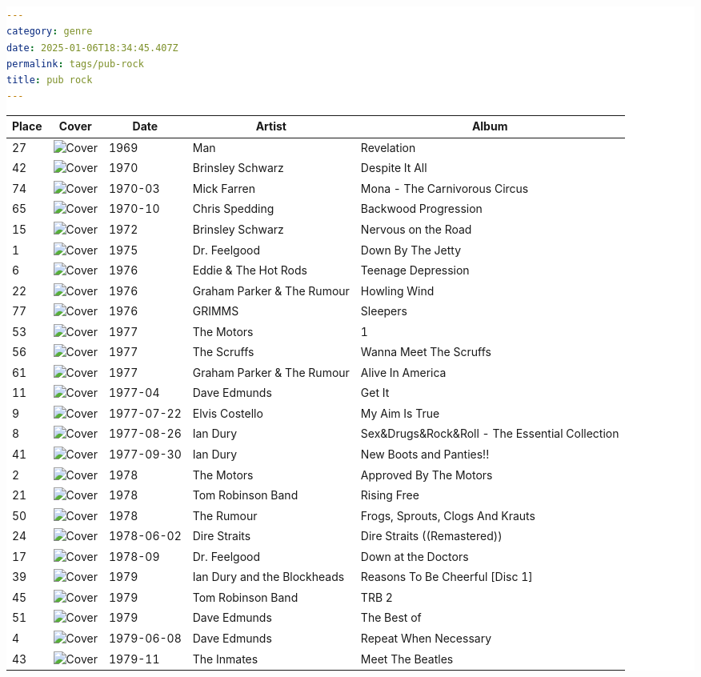 ```yaml
---
category: genre
date: 2025-01-06T18:34:45.407Z
permalink: tags/pub-rock
title: pub rock
---
```


| Place | Cover | Date | Artist | Album |
|---|---|---|---|---|
| 27 | ![Cover](https://i.discogs.com/7TNVgADuawAp4llG70ArSYT65dtvoH61VBcDV-Gz1Gk/rs:fit/g:sm/q:40/h:150/w:150/czM6Ly9kaXNjb2dz/LWRhdGFiYXNlLWlt/YWdlcy9SLTQ1MTMy/OS0xMzE5OTAyNzcx/LmpwZWc.jpeg) | 1969 | Man | Revelation |
| 42 | ![Cover](https://i.discogs.com/x8VWIhlDcVa2g445MxuYqNPr9XWZW3Q5flAEa6sjFBw/rs:fit/g:sm/q:40/h:150/w:150/czM6Ly9kaXNjb2dz/LWRhdGFiYXNlLWlt/YWdlcy9SLTQyNDk4/MTItMTUwNzQ4ODQ2/NC04ODkwLmpwZWc.jpeg) | 1970 | Brinsley Schwarz | Despite It All |
| 74 | ![Cover](https://i.discogs.com/d06HnQn0kLqKwVC2Irt-__Smbb_IPjAZeFVx5_fpvuE/rs:fit/g:sm/q:40/h:150/w:150/czM6Ly9kaXNjb2dz/LWRhdGFiYXNlLWlt/YWdlcy9SLTEyNzk1/MTItMTQ0NzcyODc4/MC0xNTkwLmpwZWc.jpeg) | 1970-03 | Mick Farren | Mona - The Carnivorous Circus |
| 65 | ![Cover](https://i.discogs.com/KMY_iG1vAQIh7uPECgqlI-XjI3qC-aUqFpnpFuXn6jM/rs:fit/g:sm/q:40/h:150/w:150/czM6Ly9kaXNjb2dz/LWRhdGFiYXNlLWlt/YWdlcy9SLTM2Mjgx/MTEtMTU4ODk3NzQz/My0yNjI3LmpwZWc.jpeg) | 1970-10 | Chris Spedding | Backwood Progression |
| 15 | ![Cover](https://lastfm.freetls.fastly.net/i/u/34s/c90fc99aac4943c584bdf79a55e41f3c.png) | 1972 | Brinsley Schwarz | Nervous on the Road |
| 1 | ![Cover](https://lastfm.freetls.fastly.net/i/u/34s/edfdc030b4c04dd787e533857368f382.png) | 1975 | Dr. Feelgood | Down By The Jetty |
| 6 | ![Cover](https://i.discogs.com/-prnvQZqJT1kicTUeKDtdSweahutqqQXiepDdQNCWpo/rs:fit/g:sm/q:40/h:150/w:150/czM6Ly9kaXNjb2dz/LWRhdGFiYXNlLWlt/YWdlcy9SLTM5NjI0/OTktMTM1MDY2Nzg0/OS03NDQzLmpwZWc.jpeg) | 1976 | Eddie &amp; The Hot Rods | Teenage Depression |
| 22 | ![Cover](https://i.discogs.com/1yL5xNY5gu0zR67FEyyrUEm-BkDaaB9Ey7a4ZCQgkt4/rs:fit/g:sm/q:40/h:150/w:150/czM6Ly9kaXNjb2dz/LWRhdGFiYXNlLWlt/YWdlcy9SLTIyMDYx/NjAtMTQ4NzQ4NzYx/OS03OTI2LmpwZWc.jpeg) | 1976 | Graham Parker &amp; The Rumour | Howling Wind |
| 77 | ![Cover](http://coverartarchive.org/release/2458145e-944c-4200-a828-e28533c3de85/35306043611-250.jpg) | 1976 | GRIMMS | Sleepers |
| 53 | ![Cover](https://i.discogs.com/ATjYzzO0s-MFcuvrb7-_VY4Wz3Kf0bxpT5gneAhI8KA/rs:fit/g:sm/q:40/h:150/w:150/czM6Ly9kaXNjb2dz/LWRhdGFiYXNlLWlt/YWdlcy9SLTIwNTYy/NjgtMTI4MDg2NzU3/My5qcGVn.jpeg) | 1977 | The Motors | 1 |
| 56 | ![Cover](https://i.discogs.com/ECxkChCFdk1dPhgB_R_CfKY1_3qBJq5Lz04tsWIJQcs/rs:fit/g:sm/q:40/h:150/w:150/czM6Ly9kaXNjb2dz/LWRhdGFiYXNlLWlt/YWdlcy9SLTIyNTE2/MTgtMTM4MDg2NDUw/Ni00MzczLmpwZWc.jpeg) | 1977 | The Scruffs | Wanna Meet The Scruffs |
| 61 | ![Cover](https://i.discogs.com/lN5ya7cMFFFqZnDbzAvS7Pts4fcCmfypJYU4988QIRU/rs:fit/g:sm/q:40/h:150/w:150/czM6Ly9kaXNjb2dz/LWRhdGFiYXNlLWlt/YWdlcy9SLTc2MDY1/Ni0xNDYxNjEyMTA5/LTEwNDEuanBlZw.jpeg) | 1977 | Graham Parker &amp; The Rumour | Alive In America |
| 11 | ![Cover](https://i.discogs.com/wNdAKJu6dO7bDD2ochSJlbE_Nmeal-b4bJvnZs0KS1U/rs:fit/g:sm/q:40/h:150/w:150/czM6Ly9kaXNjb2dz/LWRhdGFiYXNlLWlt/YWdlcy9SLTEzODEy/MTQtMTYwNjUxMjI1/Ny05MTA3LmpwZWc.jpeg) | 1977-04 | Dave Edmunds | Get It |
| 9 | ![Cover](https://lastfm.freetls.fastly.net/i/u/34s/6cd1ef53fad54b5b09e66f51469d4f38.png) | 1977-07-22 | Elvis Costello | My Aim Is True |
| 8 | ![Cover](https://i.discogs.com/IRZMGD4TyXgb3fV50kESx8PJHzLWzPSVgzqJ7ta-2io/rs:fit/g:sm/q:40/h:150/w:150/czM6Ly9kaXNjb2dz/LWRhdGFiYXNlLWlt/YWdlcy9SLTQxNTgz/NS0xMzM4OTE5MTIz/LTMwNTMuanBlZw.jpeg) | 1977-08-26 | Ian Dury | Sex&amp;Drugs&amp;Rock&amp;Roll - The Essential Collection |
| 41 | ![Cover](http://coverartarchive.org/release/ec6e87a4-637a-4432-8031-25e491397c43/30082217696-250.jpg) | 1977-09-30 | Ian Dury | New Boots and Panties!! |
| 2 | ![Cover](https://lastfm.freetls.fastly.net/i/u/34s/79c76169f38306a56502024b724cf6e6.png) | 1978 | The Motors | Approved By The Motors |
| 21 | ![Cover](https://i.discogs.com/LamXjSWaKTOyM9nbup7Vxi6A5LYM5oqfw5ND4YyL4hg/rs:fit/g:sm/q:40/h:150/w:150/czM6Ly9kaXNjb2dz/LWRhdGFiYXNlLWlt/YWdlcy9SLTk1MzYy/MTItMTQ4MjI4MDQ5/Ny02MzYwLmpwZWc.jpeg) | 1978 | Tom Robinson Band | Rising Free |
| 50 | ![Cover](http://coverartarchive.org/release/f6d4a70b-c7ac-4277-b21f-bcb02f9b70e4/13458850345-250.jpg) | 1978 | The Rumour | Frogs, Sprouts, Clogs And Krauts |
| 24 | ![Cover](https://i.discogs.com/tQf8hVmeTCyHBqU0xXQ9neDup1VXuokny9W6KY0amzU/rs:fit/g:sm/q:40/h:150/w:150/czM6Ly9kaXNjb2dz/LWRhdGFiYXNlLWlt/YWdlcy9SLTgwMDgy/MzAtMTQ1MzM4ODUz/NC01NTQwLmpwZWc.jpeg) | 1978-06-02 | Dire Straits | Dire Straits ((Remastered)) |
| 17 | ![Cover](https://i.discogs.com/JncUBKSk3FUBfpLr7SABXQU_D9Ko7iSI3eelW48Nbc4/rs:fit/g:sm/q:40/h:150/w:150/czM6Ly9kaXNjb2dz/LWRhdGFiYXNlLWlt/YWdlcy9SLTUxNDM0/My0xNDQ3NjQzMzQ1/LTU3MTcuanBlZw.jpeg) | 1978-09 | Dr. Feelgood | Down at the Doctors |
| 39 | ![Cover](https://i.discogs.com/mg4KDOswX0xIFkR4B1GHMmDCCbrluPMstsurHprkIYU/rs:fit/g:sm/q:40/h:150/w:150/czM6Ly9kaXNjb2dz/LWRhdGFiYXNlLWlt/YWdlcy9SLTc2OTcy/My0xMTY2MzI2Njk3/LmpwZWc.jpeg) | 1979 | Ian Dury and the Blockheads | Reasons To Be Cheerful [Disc 1] |
| 45 | ![Cover](https://i.discogs.com/bkPbLrbo_5iYMvHGsMxiGBGIggYAPjX9nCxbQbI7BkQ/rs:fit/g:sm/q:40/h:150/w:150/czM6Ly9kaXNjb2dz/LWRhdGFiYXNlLWlt/YWdlcy9SLTk2NzY4/MS0xMjcwMTA0MDY0/LmpwZWc.jpeg) | 1979 | Tom Robinson Band | TRB 2 |
| 51 | ![Cover](https://i.discogs.com/wNdAKJu6dO7bDD2ochSJlbE_Nmeal-b4bJvnZs0KS1U/rs:fit/g:sm/q:40/h:150/w:150/czM6Ly9kaXNjb2dz/LWRhdGFiYXNlLWlt/YWdlcy9SLTEzODEy/MTQtMTYwNjUxMjI1/Ny05MTA3LmpwZWc.jpeg) | 1979 | Dave Edmunds | The Best of |
| 4 | ![Cover](http://coverartarchive.org/release/995606a7-3646-43a6-8e5b-0f662d0bffdb/27683792112-250.jpg) | 1979-06-08 | Dave Edmunds | Repeat When Necessary |
| 43 | ![Cover](https://i.discogs.com/cqiz4E8DM6GyU0qImz4-jq6md36jodV1fhYQS5OH380/rs:fit/g:sm/q:40/h:150/w:150/czM6Ly9kaXNjb2dz/LWRhdGFiYXNlLWlt/YWdlcy9SLTE3Mjk5/MDAtMTY1ODg1Mzc0/Mi01MjQyLmpwZWc.jpeg) | 1979-11 | The Inmates | Meet The Beatles |